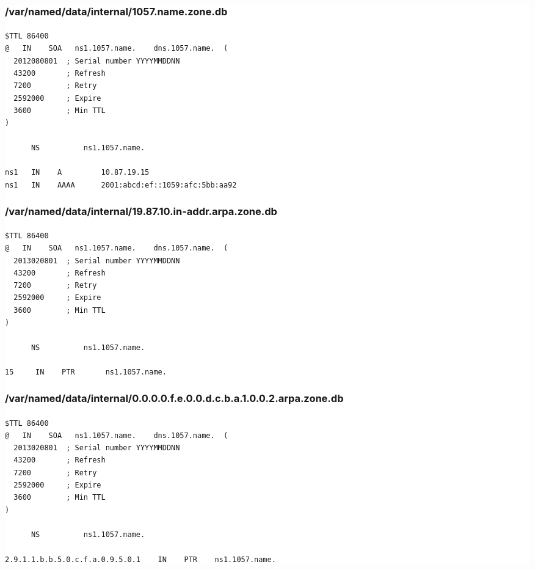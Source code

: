 ### /var/named/data/internal/1057.name.zone.db

```
$TTL 86400
@   IN    SOA   ns1.1057.name.    dns.1057.name.  (
  2012080801  ; Serial number YYYYMMDDNN
  43200       ; Refresh
  7200        ; Retry
  2592000     ; Expire
  3600        ; Min TTL
)

      NS          ns1.1057.name.

ns1   IN    A         10.87.19.15
ns1   IN    AAAA      2001:abcd:ef::1059:afc:5bb:aa92
```

### /var/named/data/internal/19.87.10.in-addr.arpa.zone.db

```
$TTL 86400
@   IN    SOA   ns1.1057.name.    dns.1057.name.  (
  2013020801  ; Serial number YYYYMMDDNN
  43200       ; Refresh
  7200        ; Retry
  2592000     ; Expire
  3600        ; Min TTL
)

      NS          ns1.1057.name.

15     IN    PTR       ns1.1057.name.
```

### /var/named/data/internal/0.0.0.0.f.e.0.0.d.c.b.a.1.0.0.2.arpa.zone.db

```
$TTL 86400
@   IN    SOA   ns1.1057.name.    dns.1057.name.  (
  2013020801  ; Serial number YYYYMMDDNN
  43200       ; Refresh
  7200        ; Retry
  2592000     ; Expire
  3600        ; Min TTL
)

      NS          ns1.1057.name.

2.9.1.1.b.b.5.0.c.f.a.0.9.5.0.1    IN    PTR    ns1.1057.name.
```
